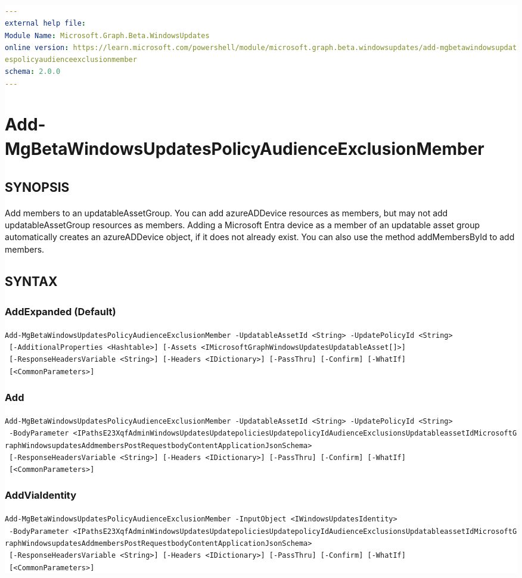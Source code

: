 ```yaml
---
external help file:
Module Name: Microsoft.Graph.Beta.WindowsUpdates
online version: https://learn.microsoft.com/powershell/module/microsoft.graph.beta.windowsupdates/add-mgbetawindowsupdatespolicyaudienceexclusionmember
schema: 2.0.0
---
```


# Add-MgBetaWindowsUpdatesPolicyAudienceExclusionMember

## SYNOPSIS
Add members to an updatableAssetGroup.
You can add azureADDevice resources as members, but may not add updatableAssetGroup resources as members.
Adding a Microsoft Entra device as a member of an updatable asset group automatically creates an azureADDevice object, if it does not already exist.
You can also use the method addMembersById to add members.

## SYNTAX

### AddExpanded (Default)
```
Add-MgBetaWindowsUpdatesPolicyAudienceExclusionMember -UpdatableAssetId <String> -UpdatePolicyId <String>
 [-AdditionalProperties <Hashtable>] [-Assets <IMicrosoftGraphWindowsUpdatesUpdatableAsset[]>]
 [-ResponseHeadersVariable <String>] [-Headers <IDictionary>] [-PassThru] [-Confirm] [-WhatIf]
 [<CommonParameters>]
```

### Add
```
Add-MgBetaWindowsUpdatesPolicyAudienceExclusionMember -UpdatableAssetId <String> -UpdatePolicyId <String>
 -BodyParameter <IPathsE23XqfAdminWindowsUpdatesUpdatepoliciesUpdatepolicyIdAudienceExclusionsUpdatableassetIdMicrosoftGraphWindowsupdatesAddmembersPostRequestbodyContentApplicationJsonSchema>
 [-ResponseHeadersVariable <String>] [-Headers <IDictionary>] [-PassThru] [-Confirm] [-WhatIf]
 [<CommonParameters>]
```

### AddViaIdentity
```
Add-MgBetaWindowsUpdatesPolicyAudienceExclusionMember -InputObject <IWindowsUpdatesIdentity>
 -BodyParameter <IPathsE23XqfAdminWindowsUpdatesUpdatepoliciesUpdatepolicyIdAudienceExclusionsUpdatableassetIdMicrosoftGraphWindowsupdatesAddmembersPostRequestbodyContentApplicationJsonSchema>
 [-ResponseHeadersVariable <String>] [-Headers <IDictionary>] [-PassThru] [-Confirm] [-WhatIf]
 [<CommonParameters>]
```
